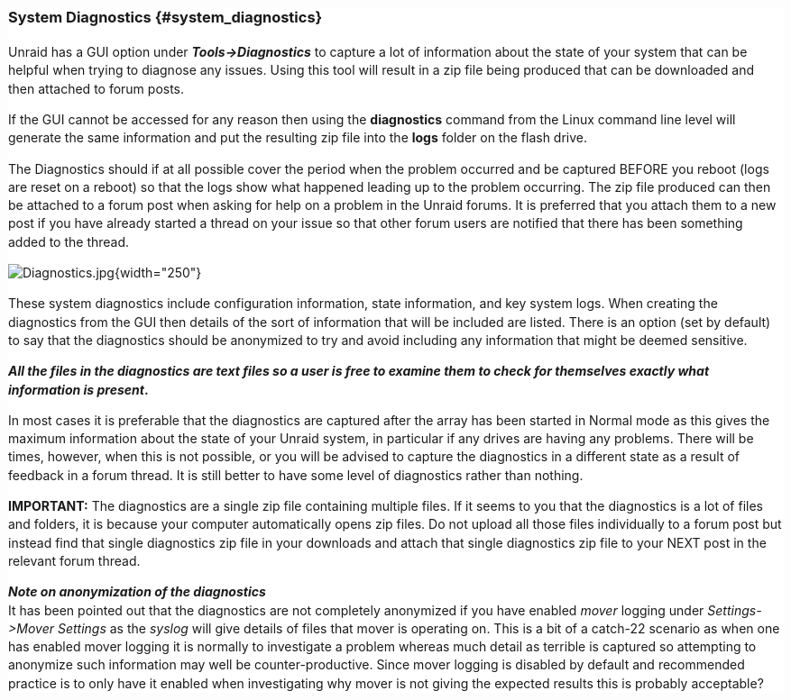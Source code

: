 ### System Diagnostics {#system_diagnostics}

Unraid has a GUI option under ***Tools-\>Diagnostics*** to capture a lot
of information about the state of your system that can be helpful when
trying to diagnose any issues. Using this tool will result in a zip file
being produced that can be downloaded and then attached to forum posts.

If the GUI cannot be accessed for any reason then using the
**diagnostics** command from the Linux command line level will generate
the same information and put the resulting zip file into the **logs**
folder on the flash drive.

The Diagnostics should if at all possible cover the period when the
problem occurred and be captured BEFORE you reboot (logs are reset on a
reboot) so that the logs show what happened leading up to the problem
occurring. The zip file produced can then be attached to a forum post
when asking for help on a problem in the Unraid forums. It is preferred
that you attach them to a new post if you have already started a thread
on your issue so that other forum users are notified that there has been
something added to the thread.

![](/docs/legacy/Diagnostics.jpg "Diagnostics.jpg"){width="250"}

These system diagnostics include configuration information, state
information, and key system logs. When creating the diagnostics from the
GUI then details of the sort of information that will be included are
listed. There is an option (set by default) to say that the diagnostics
should be anonymized to try and avoid including any information that
might be deemed sensitive.

***All the files in the diagnostics are text files so a user is free to
examine them to check for themselves exactly what information is
present*.**

In most cases it is preferable that the diagnostics are captured after
the array has been started in Normal mode as this gives the maximum
information about the state of your Unraid system, in particular if any
drives are having any problems. There will be times, however, when this
is not possible, or you will be advised to capture the diagnostics in a
different state as a result of feedback in a forum thread. It is still
better to have some level of diagnostics rather than nothing.

**IMPORTANT:** The diagnostics are a single zip file containing multiple
files. If it seems to you that the diagnostics is a lot of files and
folders, it is because your computer automatically opens zip files. Do
not upload all those files individually to a forum post but instead find
that single diagnostics zip file in your downloads and attach that
single diagnostics zip file to your NEXT post in the relevant forum
thread.

***Note on anonymization of the diagnostics***\
It has been pointed out that the diagnostics are not completely
anonymized if you have enabled *mover* logging under *Settings-\>Mover
Settings* as the *syslog* will give details of files that mover is
operating on. This is a bit of a catch-22 scenario as when one has
enabled mover logging it is normally to investigate a problem whereas
much detail as terrible is captured so attempting to anonymize such
information may well be counter-productive. Since mover logging is
disabled by default and recommended practice is to only have it enabled
when investigating why mover is not giving the expected results this is
probably acceptable?
